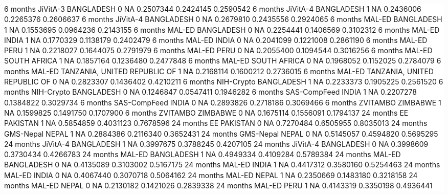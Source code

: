 6 months    JiVitA-3       BANGLADESH                     0                    NA                0.2507344   0.2424145   0.2590542
6 months    JiVitA-4       BANGLADESH                     1                    NA                0.2436006   0.2265376   0.2606637
6 months    JiVitA-4       BANGLADESH                     0                    NA                0.2679810   0.2435556   0.2924065
6 months    MAL-ED         BANGLADESH                     1                    NA                0.1553695   0.0964236   0.2143155
6 months    MAL-ED         BANGLADESH                     0                    NA                0.2254441   0.1406569   0.3102312
6 months    MAL-ED         INDIA                          1                    NA                0.1770329   0.1138179   0.2402479
6 months    MAL-ED         INDIA                          0                    NA                0.2041099   0.1221008   0.2861190
6 months    MAL-ED         PERU                           1                    NA                0.2218027   0.1644075   0.2791979
6 months    MAL-ED         PERU                           0                    NA                0.2055400   0.1094544   0.3016256
6 months    MAL-ED         SOUTH AFRICA                   1                    NA                0.1857164   0.1236480   0.2477848
6 months    MAL-ED         SOUTH AFRICA                   0                    NA                0.1968052   0.1152025   0.2784079
6 months    MAL-ED         TANZANIA, UNITED REPUBLIC OF   1                    NA                0.2168114   0.1600212   0.2736015
6 months    MAL-ED         TANZANIA, UNITED REPUBLIC OF   0                    NA                0.2823307   0.1436402   0.4210211
6 months    NIH-Crypto     BANGLADESH                     1                    NA                0.2233373   0.1905225   0.2561520
6 months    NIH-Crypto     BANGLADESH                     0                    NA                0.1246847   0.0547411   0.1946282
6 months    SAS-CompFeed   INDIA                          1                    NA                0.2207278   0.1384822   0.3029734
6 months    SAS-CompFeed   INDIA                          0                    NA                0.2893826   0.2718186   0.3069466
6 months    ZVITAMBO       ZIMBABWE                       1                    NA                0.1599825   0.1491750   0.1707900
6 months    ZVITAMBO       ZIMBABWE                       0                    NA                0.1675114   0.1556091   0.1794137
24 months   EE             PAKISTAN                       1                    NA                0.5854859   0.4031123   0.7678596
24 months   EE             PAKISTAN                       0                    NA                0.7270484   0.6505955   0.8035013
24 months   GMS-Nepal      NEPAL                          1                    NA                0.2884386   0.2116340   0.3652431
24 months   GMS-Nepal      NEPAL                          0                    NA                0.5145057   0.4594820   0.5695295
24 months   JiVitA-4       BANGLADESH                     1                    NA                0.3997675   0.3788245   0.4207105
24 months   JiVitA-4       BANGLADESH                     0                    NA                0.3998609   0.3730434   0.4266783
24 months   MAL-ED         BANGLADESH                     1                    NA                0.4949334   0.4109284   0.5789384
24 months   MAL-ED         BANGLADESH                     0                    NA                0.4135089   0.3103002   0.5167175
24 months   MAL-ED         INDIA                          1                    NA                0.4417312   0.3580160   0.5254463
24 months   MAL-ED         INDIA                          0                    NA                0.4067440   0.3070718   0.5064162
24 months   MAL-ED         NEPAL                          1                    NA                0.2350669   0.1483180   0.3218158
24 months   MAL-ED         NEPAL                          0                    NA                0.2130182   0.1421026   0.2839338
24 months   MAL-ED         PERU                           1                    NA                0.4143319   0.3350198   0.4936441